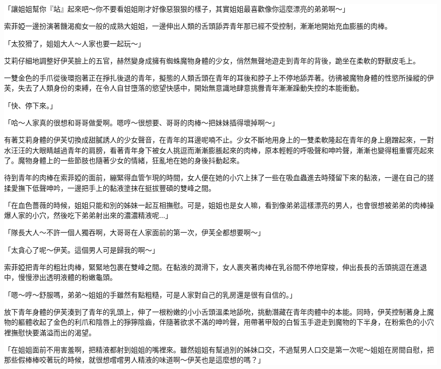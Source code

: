 「讓姐姐幫你『站』起來吧～你不要看姐姐剛才好像惡狠狠的樣子，其實姐姐最喜歡像你這麼漂亮的弟弟啊～」





索菲婭一邊扮演著饑渴痴女一般的成熟大姐姐，一邊伸出人類的舌頭舔弄青年那已經不受控制，漸漸地開始充血膨脹的肉棒。





「太狡猾了，姐姐大人～人家也要一起玩～」



艾莉仔細地調整好伊芙臉上的五官，赫然變身成擁有蜘蛛魔物身體的少女，俏然無聲地遊走到青年的背後，跪坐在柔軟的野獸皮毛上。



一雙金色的手爪從後環抱著正在掙扎後退的青年，擬態的人類舌頭在青年的耳後和脖子上不停地舔弄著。彷彿被魔物身體的性慾所操縱的伊芙，失去了人類身份的束縛，在令人自甘墮落的慾望快感中，開始無意識地肆意挑釁青年漸漸躁動失控的本能衝動。



「快、停下來。」



「哈～人家真的很想和哥哥做愛啊。嗯哼～很想要、哥哥的肉棒～把妹妹插得壞掉啊～」





有著艾莉身體的伊芙切換成甜膩誘人的少女聲音，在青年的耳邊呢喃不止。少女不斷地用身上的一雙柔軟隆起在青年的身上磨蹭起來，一對水汪汪的大眼睛越過青年的肩膀，看著青年身下被女人挑逗而漸漸膨脹起來的肉棒，原本輕輕的呼吸聲和呻吟聲，漸漸也變得粗重響亮起來了。魔物身體上的一些節肢也隨著少女的情緒，狂亂地在她的身後抖動起來。



待到青年的肉棒在索菲婭的面前，繃緊得血管乍現的時間，女人便在她的小穴上抹了一些在吸血蟲進去時殘留下來的黏液，一邊在自己的搓揉愛撫下低聲呻吟，一邊把手上的黏液塗抹在挺拔豐碩的雙峰之間。





「在血色薔薇的時候，姐姐只能和別的姊妹一起互相撫慰。可是，姐姐也是女人嘛，看到像弟弟這樣漂亮的男人，也會很想被弟弟的肉棒操爆人家的小穴，然後吃下弟弟射出來的濃濃精液呢...」





「隊長大人～不許一個人獨吞啊，大哥哥在人家面前的第一次，伊芙全都想要啊～」





「太貪心了呢～伊芙。這個男人可是歸我的啊～」



索菲婭把青年的粗壯肉棒，緊緊地包裹在雙峰之間。在黏液的潤滑下，女人裹夾著肉棒在乳谷間不停地穿梭，伸出長長的舌頭挑逗在進退中，慢慢滲出透明液體的粉嫩龜頭。





「嗯～哼～舒服嗎，弟弟～姐姐的手雖然有點粗糙，可是人家對自己的乳房還是很有自信的。」



放下青年身體的伊芙湊到了青年的乳頭上，伸了一根粉嫩的小小舌頭溫柔地舔吮，挑動潛藏在青年肉體中的本能。同時，伊芙控制著身上魔物的軀體收起了金色的利爪和陰唇上的猙獰陰齒，伴隨著欲求不滿的呻吟聲，用帶著甲殼的白皙玉手遊走到魔物的下半身，在粉紫色的小穴裡撫慰快要滿溢而出的渴望。



「在姐姐面前不用害羞啊，把精液都射到姐姐的嘴裡來。雖然姐姐有幫過別的姊妹口交，不過幫男人口交是第一次呢～姐姐在房間自慰，把那些假棒棒咬著玩的時候，就很想嚐嚐男人精液的味道啊～伊芙也是這麼想的嗎？」
